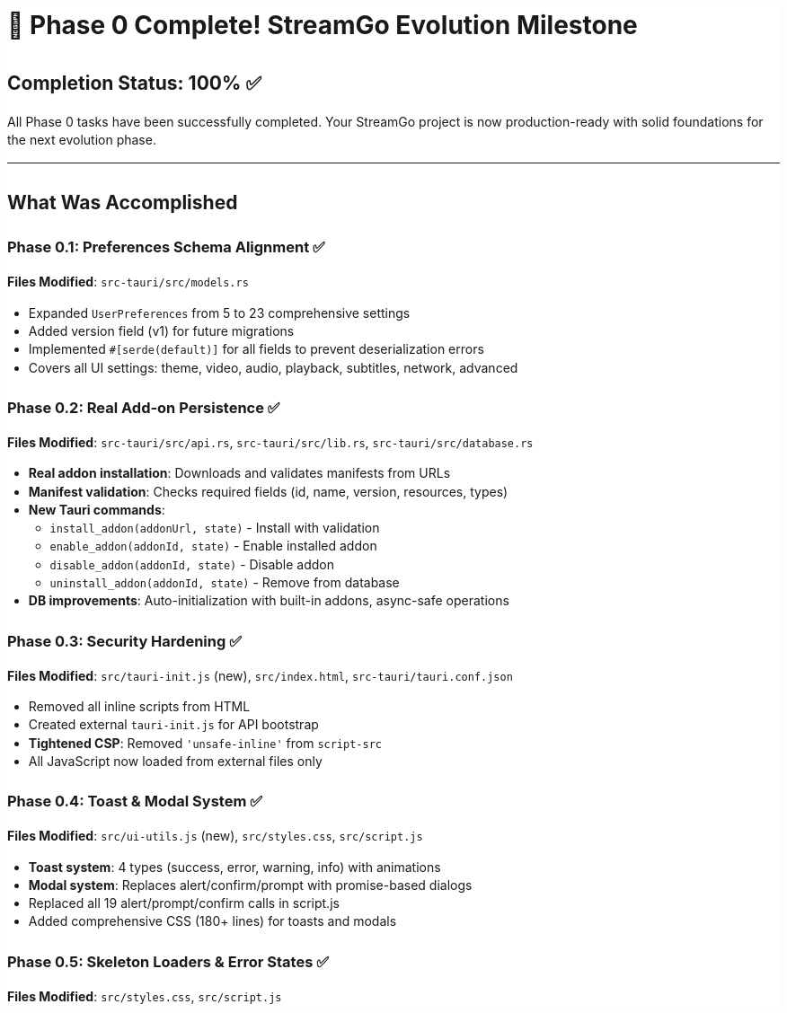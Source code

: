 # 🎉 Phase 0 Complete! StreamGo Evolution Milestone

## Completion Status: 100% ✅

All Phase 0 tasks have been successfully completed. Your StreamGo project is now production-ready with solid foundations for the next evolution phase.

---

## What Was Accomplished

### Phase 0.1: Preferences Schema Alignment ✅
**Files Modified**: `src-tauri/src/models.rs`

- Expanded `UserPreferences` from 5 to 23 comprehensive settings
- Added version field (v1) for future migrations
- Implemented `#[serde(default)]` for all fields to prevent deserialization errors
- Covers all UI settings: theme, video, audio, playback, subtitles, network, advanced

### Phase 0.2: Real Add-on Persistence ✅
**Files Modified**: `src-tauri/src/api.rs`, `src-tauri/src/lib.rs`, `src-tauri/src/database.rs`

- **Real addon installation**: Downloads and validates manifests from URLs
- **Manifest validation**: Checks required fields (id, name, version, resources, types)
- **New Tauri commands**:
  - `install_addon(addonUrl, state)` - Install with validation
  - `enable_addon(addonId, state)` - Enable installed addon
  - `disable_addon(addonId, state)` - Disable addon
  - `uninstall_addon(addonId, state)` - Remove from database
- **DB improvements**: Auto-initialization with built-in addons, async-safe operations

### Phase 0.3: Security Hardening ✅
**Files Modified**: `src/tauri-init.js` (new), `src/index.html`, `src-tauri/tauri.conf.json`

- Removed all inline scripts from HTML
- Created external `tauri-init.js` for API bootstrap
- **Tightened CSP**: Removed `'unsafe-inline'` from `script-src`
- All JavaScript now loaded from external files only

### Phase 0.4: Toast & Modal System ✅
**Files Modified**: `src/ui-utils.js` (new), `src/styles.css`, `src/script.js`

- **Toast system**: 4 types (success, error, warning, info) with animations
- **Modal system**: Replaces alert/confirm/prompt with promise-based dialogs
- Replaced all 19 alert/prompt/confirm calls in script.js
- Added comprehensive CSS (180+ lines) for toasts and modals

### Phase 0.5: Skeleton Loaders & Error States ✅
**Files Modified**: `src/styles.css`, `src/script.js`
